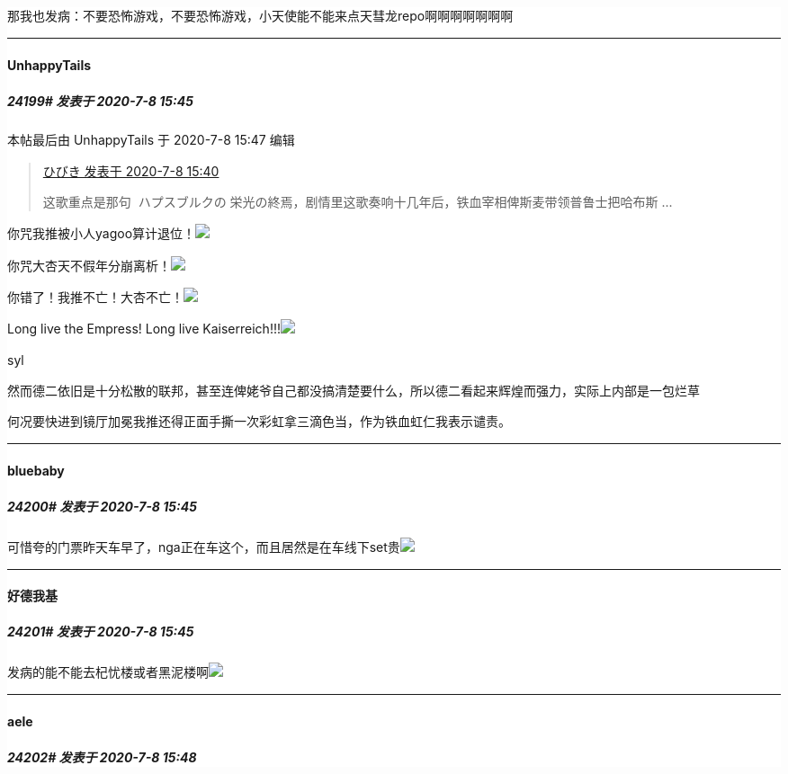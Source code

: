 
那我也发病：不要恐怖游戏，不要恐怖游戏，小天使能不能来点天彗龙repo啊啊啊啊啊啊啊


-----

####  UnhappyTails  
##### 24199#       发表于 2020-7-8 15:45


 本帖最后由 UnhappyTails 于 2020-7-8 15:47 编辑 
<blockquote><a href="httphttps://bbs.saraba1st.com/2b/forum.php?mod=redirect&amp;goto=findpost&amp;pid=48117374&amp;ptid=1941579" target="_blank">ひびき 发表于 2020-7-8 15:40</a>

这歌重点是那句  ハプスブルクの 栄光の終焉，剧情里这歌奏响十几年后，铁血宰相俾斯麦带领普鲁士把哈布斯 ...</blockquote>
你咒我推被小人yagoo算计退位！<img src="https://static.saraba1st.com/image/smiley/face2017/212.png" referrerpolicy="no-referrer">


你咒大杏天不假年分崩离析！<img src="https://static.saraba1st.com/image/smiley/face2017/212.png" referrerpolicy="no-referrer">


你错了！我推不亡！大杏不亡！<img src="https://static.saraba1st.com/image/smiley/face2017/062.gif" referrerpolicy="no-referrer">


Long live the Empress! Long live Kaiserreich!!!<img src="https://static.saraba1st.com/image/smiley/face2017/062.gif" referrerpolicy="no-referrer">

syl

然而德二依旧是十分松散的联邦，甚至连俾姥爷自己都没搞清楚要什么，所以德二看起来辉煌而强力，实际上内部是一包烂草


何况要快进到镜厅加冕我推还得正面手撕一次彩虹拿三滴色当，作为铁血虹仁我表示谴责。


-----

####  bluebaby  
##### 24200#       发表于 2020-7-8 15:45


可惜夸的门票昨天车早了，nga正在车这个，而且居然是在车线下set贵<img src="https://static.saraba1st.com/image/smiley/face2017/066.png" referrerpolicy="no-referrer">


-----

####  好德我基  
##### 24201#       发表于 2020-7-8 15:45


发病的能不能去杞忧楼或者黑泥楼啊<img src="https://static.saraba1st.com/image/smiley/face2017/125.png" referrerpolicy="no-referrer">


-----

####  aele  
##### 24202#       发表于 2020-7-8 15:48

